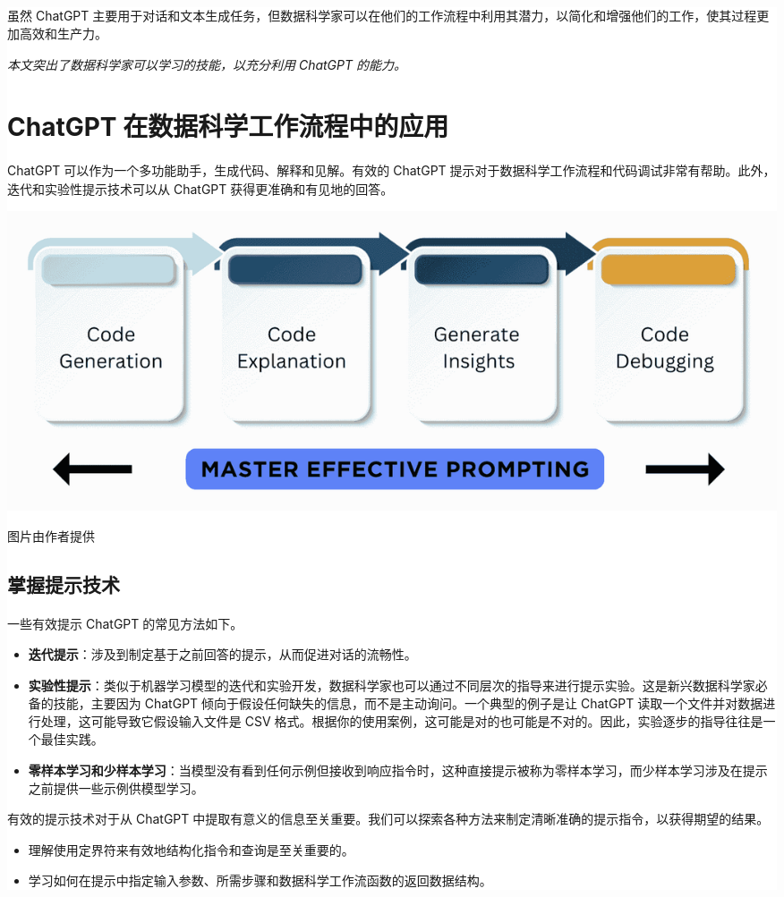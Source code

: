 虽然 ChatGPT 主要用于对话和文本生成任务，但数据科学家可以在他们的工作流程中利用其潜力，以简化和增强他们的工作，使其过程更加高效和生产力。

*本文突出了数据科学家可以学习的技能，以充分利用 ChatGPT 的能力。*

# ChatGPT 在数据科学工作流程中的应用

ChatGPT 可以作为一个多功能助手，生成代码、解释和见解。有效的 ChatGPT 提示对于数据科学工作流程和代码调试非常有帮助。此外，迭代和实验性提示技术可以从 ChatGPT 获得更准确和有见地的回答。

![使用 ChatGPT 掌握数据科学工作流程](img/bab8c54e0b012d3d36849d7f83b17d08.png)

图片由作者提供

## 掌握提示技术

一些有效提示 ChatGPT 的常见方法如下。

+   **迭代提示**：涉及到制定基于之前回答的提示，从而促进对话的流畅性。

+   **实验性提示**：类似于机器学习模型的迭代和实验开发，数据科学家也可以通过不同层次的指导来进行提示实验。这是新兴数据科学家必备的技能，主要因为 ChatGPT 倾向于假设任何缺失的信息，而不是主动询问。一个典型的例子是让 ChatGPT 读取一个文件并对数据进行处理，这可能导致它假设输入文件是 CSV 格式。根据你的使用案例，这可能是对的也可能是不对的。因此，实验逐步的指导往往是一个最佳实践。

+   **零样本学习和少样本学习**：当模型没有看到任何示例但接收到响应指令时，这种直接提示被称为零样本学习，而少样本学习涉及在提示之前提供一些示例供模型学习。

有效的提示技术对于从 ChatGPT 中提取有意义的信息至关重要。我们可以探索各种方法来制定清晰准确的提示指令，以获得期望的结果。

+   理解使用定界符来有效地结构化指令和查询是至关重要的。

+   学习如何在提示中指定输入参数、所需步骤和数据科学工作流函数的返回数据结构。
